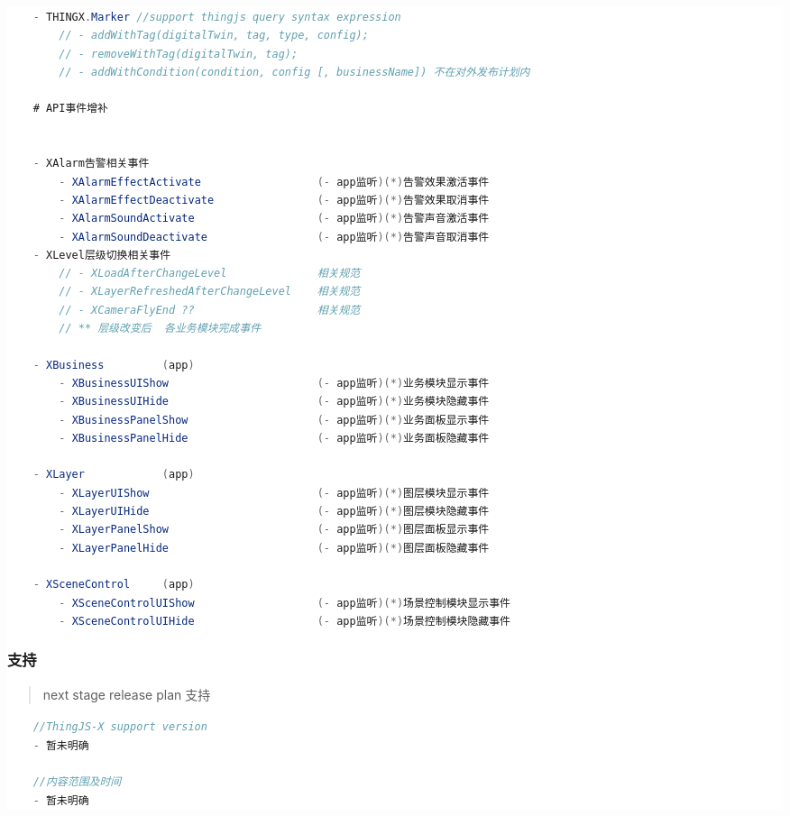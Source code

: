 ```java
    - THINGX.Marker //support thingjs query syntax expression
        // - addWithTag(digitalTwin, tag, type, config);
        // - removeWithTag(digitalTwin, tag);
        // - addWithCondition(condition, config [, businessName]) 不在对外发布计划内

    # API事件增补
    

    - XAlarm告警相关事件
        - XAlarmEffectActivate                  (- app监听)(*)告警效果激活事件
        - XAlarmEffectDeactivate                (- app监听)(*)告警效果取消事件
        - XAlarmSoundActivate                   (- app监听)(*)告警声音激活事件
        - XAlarmSoundDeactivate                 (- app监听)(*)告警声音取消事件
    - XLevel层级切换相关事件
        // - XLoadAfterChangeLevel              相关规范
        // - XLayerRefreshedAfterChangeLevel    相关规范
        // - XCameraFlyEnd ??                   相关规范
        // ** 层级改变后  各业务模块完成事件

    - XBusiness         (app)  
        - XBusinessUIShow                       (- app监听)(*)业务模块显示事件
        - XBusinessUIHide                       (- app监听)(*)业务模块隐藏事件
        - XBusinessPanelShow                    (- app监听)(*)业务面板显示事件
        - XBusinessPanelHide                    (- app监听)(*)业务面板隐藏事件

    - XLayer            (app)   
        - XLayerUIShow                          (- app监听)(*)图层模块显示事件
        - XLayerUIHide                          (- app监听)(*)图层模块隐藏事件
        - XLayerPanelShow                       (- app监听)(*)图层面板显示事件
        - XLayerPanelHide                       (- app监听)(*)图层面板隐藏事件

    - XSceneControl     (app)   
        - XSceneControlUIShow                   (- app监听)(*)场景控制模块显示事件
        - XSceneControlUIHide                   (- app监听)(*)场景控制模块隐藏事件


```
### 支持
> next stage release plan 支持

```javascript
    //ThingJS-X support version
    - 暂未明确

    //内容范围及时间
    - 暂未明确
```